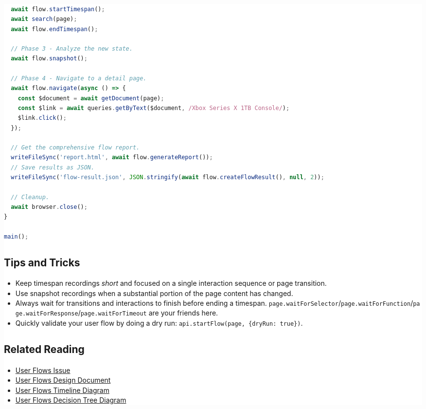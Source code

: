 ```js
  await flow.startTimespan();
  await search(page);
  await flow.endTimespan();

  // Phase 3 - Analyze the new state.
  await flow.snapshot();

  // Phase 4 - Navigate to a detail page.
  await flow.navigate(async () => {
    const $document = await getDocument(page);
    const $link = await queries.getByText($document, /Xbox Series X 1TB Console/);
    $link.click();
  });

  // Get the comprehensive flow report.
  writeFileSync('report.html', await flow.generateReport());
  // Save results as JSON.
  writeFileSync('flow-result.json', JSON.stringify(await flow.createFlowResult(), null, 2));

  // Cleanup.
  await browser.close();
}

main();
```

## Tips and Tricks

- Keep timespan recordings _short_ and focused on a single interaction sequence or page transition.
- Use snapshot recordings when a substantial portion of the page content has changed.
- Always wait for transitions and interactions to finish before ending a timespan. `page.waitForSelector`/`page.waitForFunction`/`page.waitForResponse`/`page.waitForTimeout` are your friends here.
- Quickly validate your user flow by doing a dry run: `api.startFlow(page, {dryRun: true})`.

## Related Reading

- [User Flows Issue](https://github.com/GoogleChrome/lighthouse/issues/11313)
- [User Flows Design Document](https://docs.google.com/document/d/1fRCh_NVK82YmIi1Zq8y73_p79d-FdnKsvaxMy0xIpNw/edit#heading=h.b84um9ao7pg7)
- [User Flows Timeline Diagram](https://docs.google.com/drawings/d/1jr9smqqSPsLkzZDEyFj6bvLFqi2OUp7_NxqBnqkT4Es/edit?usp=sharing)
- [User Flows Decision Tree Diagram](https://whimsical.com/lighthouse-flows-decision-tree-9qPyfx4syirwRFH7zdUw8c)
